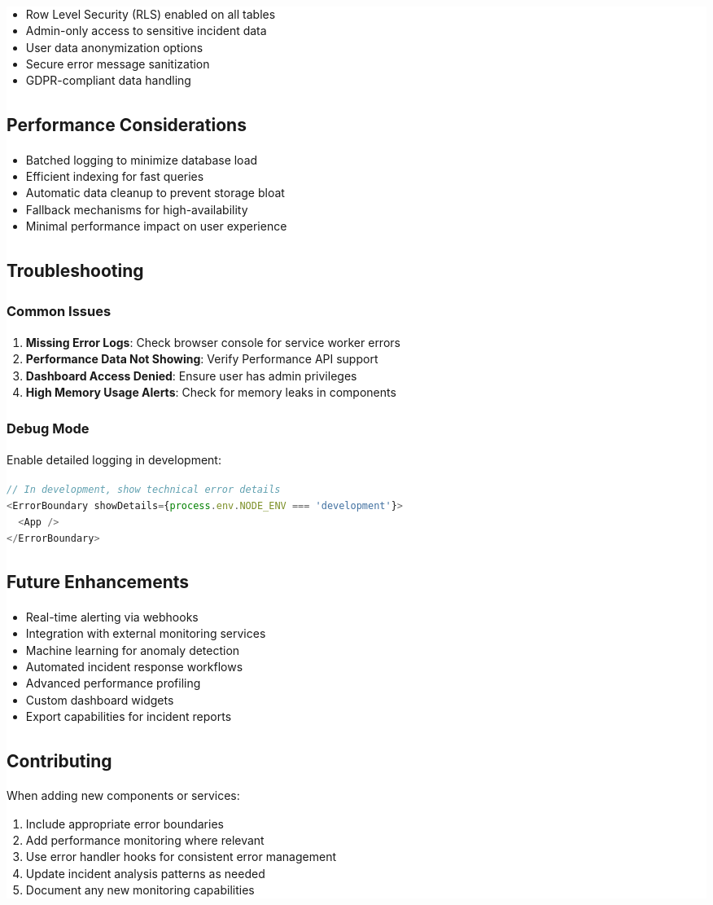 - Row Level Security (RLS) enabled on all tables
- Admin-only access to sensitive incident data
- User data anonymization options
- Secure error message sanitization
- GDPR-compliant data handling

## Performance Considerations

- Batched logging to minimize database load
- Efficient indexing for fast queries
- Automatic data cleanup to prevent storage bloat
- Fallback mechanisms for high-availability
- Minimal performance impact on user experience

## Troubleshooting

### Common Issues

1. **Missing Error Logs**: Check browser console for service worker errors
2. **Performance Data Not Showing**: Verify Performance API support
3. **Dashboard Access Denied**: Ensure user has admin privileges
4. **High Memory Usage Alerts**: Check for memory leaks in components

### Debug Mode

Enable detailed logging in development:
```typescript
// In development, show technical error details
<ErrorBoundary showDetails={process.env.NODE_ENV === 'development'}>
  <App />
</ErrorBoundary>
```

## Future Enhancements

- Real-time alerting via webhooks
- Integration with external monitoring services
- Machine learning for anomaly detection
- Automated incident response workflows
- Advanced performance profiling
- Custom dashboard widgets
- Export capabilities for incident reports

## Contributing

When adding new components or services:
1. Include appropriate error boundaries
2. Add performance monitoring where relevant
3. Use error handler hooks for consistent error management
4. Update incident analysis patterns as needed
5. Document any new monitoring capabilities